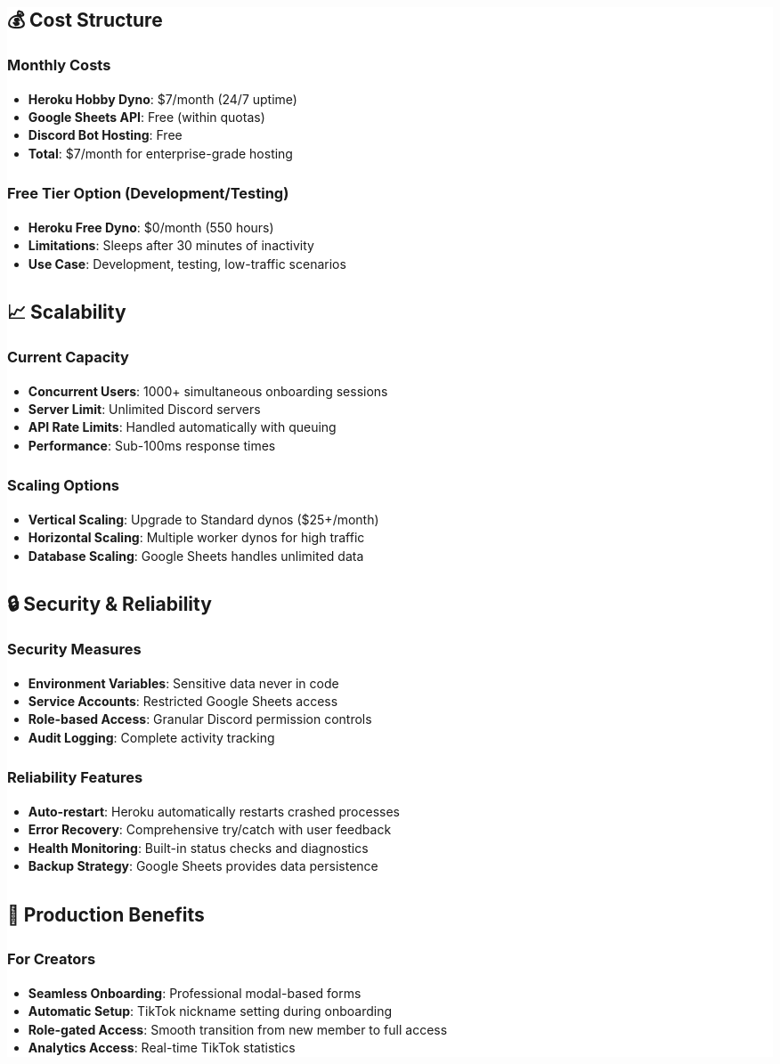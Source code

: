 ## 💰 **Cost Structure**

### **Monthly Costs**
- **Heroku Hobby Dyno**: $7/month (24/7 uptime)
- **Google Sheets API**: Free (within quotas)
- **Discord Bot Hosting**: Free
- **Total**: $7/month for enterprise-grade hosting

### **Free Tier Option** (Development/Testing)
- **Heroku Free Dyno**: $0/month (550 hours)
- **Limitations**: Sleeps after 30 minutes of inactivity
- **Use Case**: Development, testing, low-traffic scenarios

## 📈 **Scalability**

### **Current Capacity**
- **Concurrent Users**: 1000+ simultaneous onboarding sessions
- **Server Limit**: Unlimited Discord servers
- **API Rate Limits**: Handled automatically with queuing
- **Performance**: Sub-100ms response times

### **Scaling Options**
- **Vertical Scaling**: Upgrade to Standard dynos ($25+/month)
- **Horizontal Scaling**: Multiple worker dynos for high traffic
- **Database Scaling**: Google Sheets handles unlimited data

## 🔒 **Security & Reliability**

### **Security Measures**
- **Environment Variables**: Sensitive data never in code
- **Service Accounts**: Restricted Google Sheets access
- **Role-based Access**: Granular Discord permission controls
- **Audit Logging**: Complete activity tracking

### **Reliability Features**
- **Auto-restart**: Heroku automatically restarts crashed processes
- **Error Recovery**: Comprehensive try/catch with user feedback
- **Health Monitoring**: Built-in status checks and diagnostics
- **Backup Strategy**: Google Sheets provides data persistence

## 🎯 **Production Benefits**

### **For Creators**
- **Seamless Onboarding**: Professional modal-based forms
- **Automatic Setup**: TikTok nickname setting during onboarding
- **Role-gated Access**: Smooth transition from new member to full access
- **Analytics Access**: Real-time TikTok statistics

